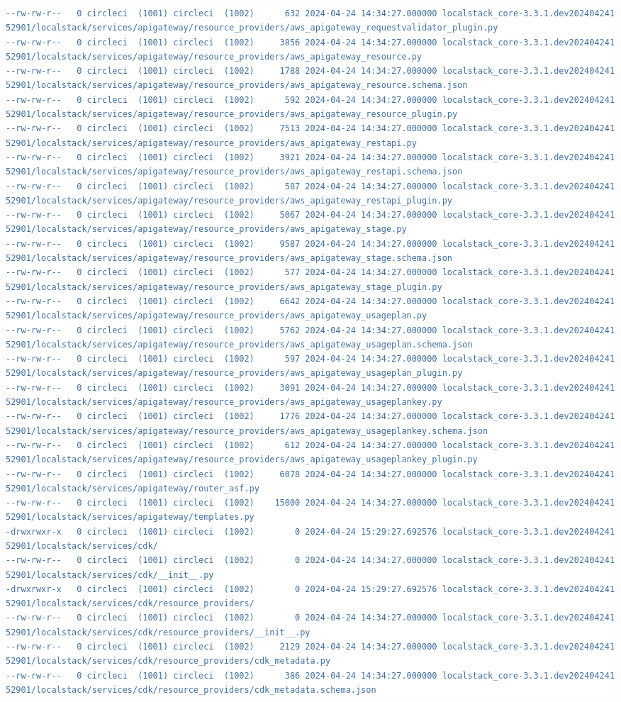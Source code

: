 ```diff
--rw-rw-r--   0 circleci  (1001) circleci  (1002)      632 2024-04-24 14:34:27.000000 localstack_core-3.3.1.dev20240424152901/localstack/services/apigateway/resource_providers/aws_apigateway_requestvalidator_plugin.py
--rw-rw-r--   0 circleci  (1001) circleci  (1002)     3856 2024-04-24 14:34:27.000000 localstack_core-3.3.1.dev20240424152901/localstack/services/apigateway/resource_providers/aws_apigateway_resource.py
--rw-rw-r--   0 circleci  (1001) circleci  (1002)     1788 2024-04-24 14:34:27.000000 localstack_core-3.3.1.dev20240424152901/localstack/services/apigateway/resource_providers/aws_apigateway_resource.schema.json
--rw-rw-r--   0 circleci  (1001) circleci  (1002)      592 2024-04-24 14:34:27.000000 localstack_core-3.3.1.dev20240424152901/localstack/services/apigateway/resource_providers/aws_apigateway_resource_plugin.py
--rw-rw-r--   0 circleci  (1001) circleci  (1002)     7513 2024-04-24 14:34:27.000000 localstack_core-3.3.1.dev20240424152901/localstack/services/apigateway/resource_providers/aws_apigateway_restapi.py
--rw-rw-r--   0 circleci  (1001) circleci  (1002)     3921 2024-04-24 14:34:27.000000 localstack_core-3.3.1.dev20240424152901/localstack/services/apigateway/resource_providers/aws_apigateway_restapi.schema.json
--rw-rw-r--   0 circleci  (1001) circleci  (1002)      587 2024-04-24 14:34:27.000000 localstack_core-3.3.1.dev20240424152901/localstack/services/apigateway/resource_providers/aws_apigateway_restapi_plugin.py
--rw-rw-r--   0 circleci  (1001) circleci  (1002)     5067 2024-04-24 14:34:27.000000 localstack_core-3.3.1.dev20240424152901/localstack/services/apigateway/resource_providers/aws_apigateway_stage.py
--rw-rw-r--   0 circleci  (1001) circleci  (1002)     9587 2024-04-24 14:34:27.000000 localstack_core-3.3.1.dev20240424152901/localstack/services/apigateway/resource_providers/aws_apigateway_stage.schema.json
--rw-rw-r--   0 circleci  (1001) circleci  (1002)      577 2024-04-24 14:34:27.000000 localstack_core-3.3.1.dev20240424152901/localstack/services/apigateway/resource_providers/aws_apigateway_stage_plugin.py
--rw-rw-r--   0 circleci  (1001) circleci  (1002)     6642 2024-04-24 14:34:27.000000 localstack_core-3.3.1.dev20240424152901/localstack/services/apigateway/resource_providers/aws_apigateway_usageplan.py
--rw-rw-r--   0 circleci  (1001) circleci  (1002)     5762 2024-04-24 14:34:27.000000 localstack_core-3.3.1.dev20240424152901/localstack/services/apigateway/resource_providers/aws_apigateway_usageplan.schema.json
--rw-rw-r--   0 circleci  (1001) circleci  (1002)      597 2024-04-24 14:34:27.000000 localstack_core-3.3.1.dev20240424152901/localstack/services/apigateway/resource_providers/aws_apigateway_usageplan_plugin.py
--rw-rw-r--   0 circleci  (1001) circleci  (1002)     3091 2024-04-24 14:34:27.000000 localstack_core-3.3.1.dev20240424152901/localstack/services/apigateway/resource_providers/aws_apigateway_usageplankey.py
--rw-rw-r--   0 circleci  (1001) circleci  (1002)     1776 2024-04-24 14:34:27.000000 localstack_core-3.3.1.dev20240424152901/localstack/services/apigateway/resource_providers/aws_apigateway_usageplankey.schema.json
--rw-rw-r--   0 circleci  (1001) circleci  (1002)      612 2024-04-24 14:34:27.000000 localstack_core-3.3.1.dev20240424152901/localstack/services/apigateway/resource_providers/aws_apigateway_usageplankey_plugin.py
--rw-rw-r--   0 circleci  (1001) circleci  (1002)     6078 2024-04-24 14:34:27.000000 localstack_core-3.3.1.dev20240424152901/localstack/services/apigateway/router_asf.py
--rw-rw-r--   0 circleci  (1001) circleci  (1002)    15000 2024-04-24 14:34:27.000000 localstack_core-3.3.1.dev20240424152901/localstack/services/apigateway/templates.py
-drwxrwxr-x   0 circleci  (1001) circleci  (1002)        0 2024-04-24 15:29:27.692576 localstack_core-3.3.1.dev20240424152901/localstack/services/cdk/
--rw-rw-r--   0 circleci  (1001) circleci  (1002)        0 2024-04-24 14:34:27.000000 localstack_core-3.3.1.dev20240424152901/localstack/services/cdk/__init__.py
-drwxrwxr-x   0 circleci  (1001) circleci  (1002)        0 2024-04-24 15:29:27.692576 localstack_core-3.3.1.dev20240424152901/localstack/services/cdk/resource_providers/
--rw-rw-r--   0 circleci  (1001) circleci  (1002)        0 2024-04-24 14:34:27.000000 localstack_core-3.3.1.dev20240424152901/localstack/services/cdk/resource_providers/__init__.py
--rw-rw-r--   0 circleci  (1001) circleci  (1002)     2129 2024-04-24 14:34:27.000000 localstack_core-3.3.1.dev20240424152901/localstack/services/cdk/resource_providers/cdk_metadata.py
--rw-rw-r--   0 circleci  (1001) circleci  (1002)      386 2024-04-24 14:34:27.000000 localstack_core-3.3.1.dev20240424152901/localstack/services/cdk/resource_providers/cdk_metadata.schema.json
```